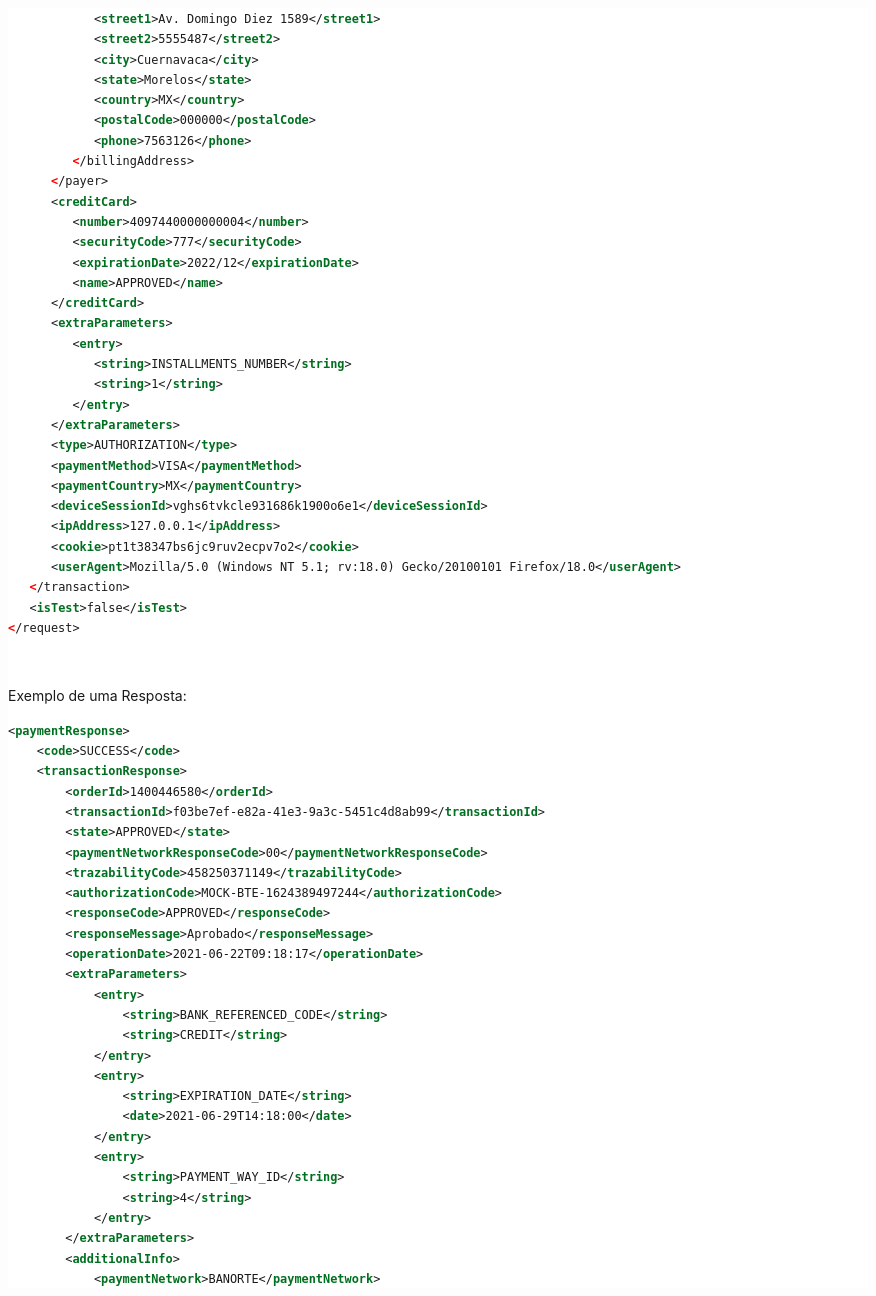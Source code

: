 ```XML
            <street1>Av. Domingo Diez 1589</street1>
            <street2>5555487</street2>
            <city>Cuernavaca</city>
            <state>Morelos</state>
            <country>MX</country>
            <postalCode>000000</postalCode>
            <phone>7563126</phone>
         </billingAddress>
      </payer>
      <creditCard>
         <number>4097440000000004</number>
         <securityCode>777</securityCode>
         <expirationDate>2022/12</expirationDate>
         <name>APPROVED</name>
      </creditCard>
      <extraParameters>
         <entry>
            <string>INSTALLMENTS_NUMBER</string>
            <string>1</string>
         </entry>
      </extraParameters>
      <type>AUTHORIZATION</type>
      <paymentMethod>VISA</paymentMethod>
      <paymentCountry>MX</paymentCountry>
      <deviceSessionId>vghs6tvkcle931686k1900o6e1</deviceSessionId>
      <ipAddress>127.0.0.1</ipAddress>
      <cookie>pt1t38347bs6jc9ruv2ecpv7o2</cookie>
      <userAgent>Mozilla/5.0 (Windows NT 5.1; rv:18.0) Gecko/20100101 Firefox/18.0</userAgent>
   </transaction>
   <isTest>false</isTest>
</request>
```
<br>

Exemplo de uma Resposta:
```XML
<paymentResponse>
    <code>SUCCESS</code>
    <transactionResponse>
        <orderId>1400446580</orderId>
        <transactionId>f03be7ef-e82a-41e3-9a3c-5451c4d8ab99</transactionId>
        <state>APPROVED</state>
        <paymentNetworkResponseCode>00</paymentNetworkResponseCode>
        <trazabilityCode>458250371149</trazabilityCode>
        <authorizationCode>MOCK-BTE-1624389497244</authorizationCode>
        <responseCode>APPROVED</responseCode>
        <responseMessage>Aprobado</responseMessage>
        <operationDate>2021-06-22T09:18:17</operationDate>
        <extraParameters>
            <entry>
                <string>BANK_REFERENCED_CODE</string>
                <string>CREDIT</string>
            </entry>
            <entry>
                <string>EXPIRATION_DATE</string>
                <date>2021-06-29T14:18:00</date>
            </entry>
            <entry>
                <string>PAYMENT_WAY_ID</string>
                <string>4</string>
            </entry>
        </extraParameters>
        <additionalInfo>
            <paymentNetwork>BANORTE</paymentNetwork>
```